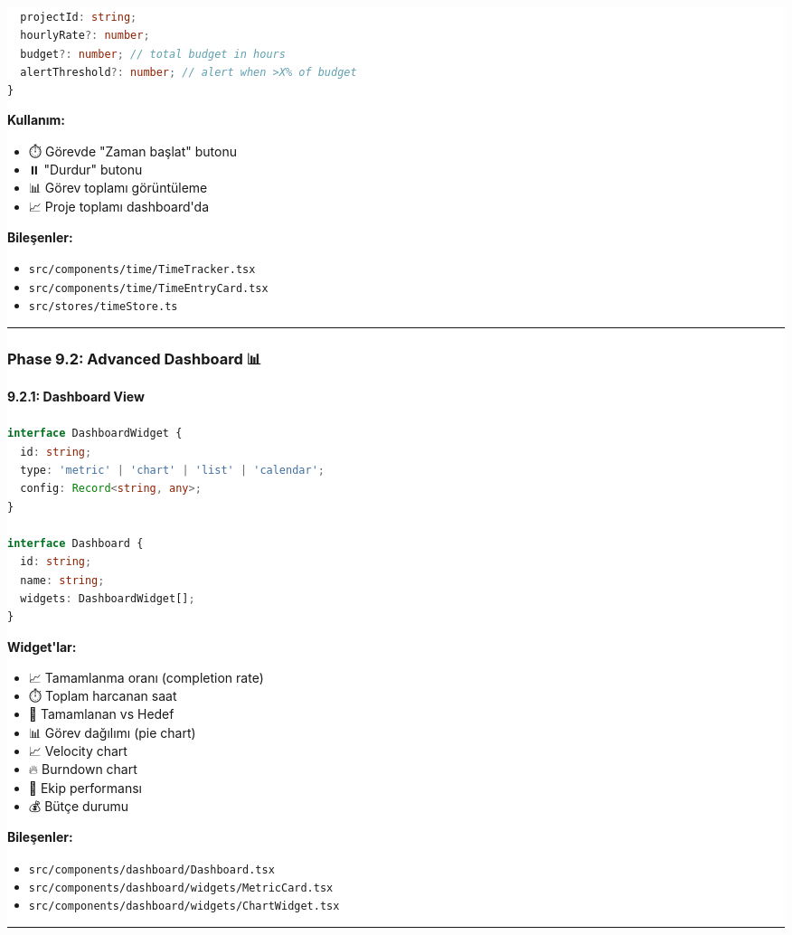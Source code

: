 ```typescript
  projectId: string;
  hourlyRate?: number;
  budget?: number; // total budget in hours
  alertThreshold?: number; // alert when >X% of budget
}
```

**Kullanım:**
- ⏱️ Görevde "Zaman başlat" butonu
- ⏸️ "Durdur" butonu
- 📊 Görev toplamı görüntüleme
- 📈 Proje toplamı dashboard'da

**Bileşenler:**
- `src/components/time/TimeTracker.tsx`
- `src/components/time/TimeEntryCard.tsx`
- `src/stores/timeStore.ts`

---

### Phase 9.2: Advanced Dashboard 📊

#### 9.2.1: Dashboard View
```typescript
interface DashboardWidget {
  id: string;
  type: 'metric' | 'chart' | 'list' | 'calendar';
  config: Record<string, any>;
}

interface Dashboard {
  id: string;
  name: string;
  widgets: DashboardWidget[];
}
```

**Widget'lar:**
- 📈 Tamamlanma oranı (completion rate)
- ⏱️ Toplam harcanan saat
- 🎯 Tamamlanan vs Hedef
- 📊 Görev dağılımı (pie chart)
- 📈 Velocity chart
- 🔥 Burndown chart
- 👥 Ekip performansı
- 💰 Bütçe durumu

**Bileşenler:**
- `src/components/dashboard/Dashboard.tsx`
- `src/components/dashboard/widgets/MetricCard.tsx`
- `src/components/dashboard/widgets/ChartWidget.tsx`

---
